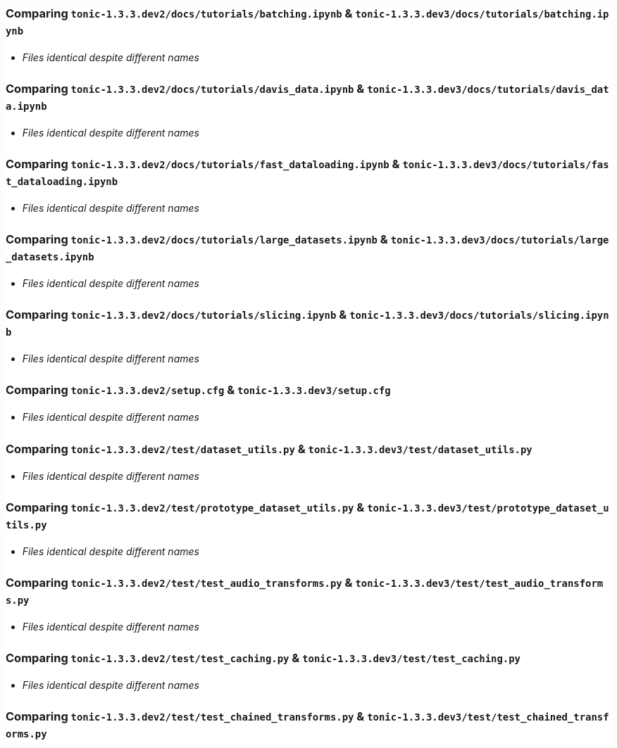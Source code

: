 ### Comparing `tonic-1.3.3.dev2/docs/tutorials/batching.ipynb` & `tonic-1.3.3.dev3/docs/tutorials/batching.ipynb`

 * *Files identical despite different names*

### Comparing `tonic-1.3.3.dev2/docs/tutorials/davis_data.ipynb` & `tonic-1.3.3.dev3/docs/tutorials/davis_data.ipynb`

 * *Files identical despite different names*

### Comparing `tonic-1.3.3.dev2/docs/tutorials/fast_dataloading.ipynb` & `tonic-1.3.3.dev3/docs/tutorials/fast_dataloading.ipynb`

 * *Files identical despite different names*

### Comparing `tonic-1.3.3.dev2/docs/tutorials/large_datasets.ipynb` & `tonic-1.3.3.dev3/docs/tutorials/large_datasets.ipynb`

 * *Files identical despite different names*

### Comparing `tonic-1.3.3.dev2/docs/tutorials/slicing.ipynb` & `tonic-1.3.3.dev3/docs/tutorials/slicing.ipynb`

 * *Files identical despite different names*

### Comparing `tonic-1.3.3.dev2/setup.cfg` & `tonic-1.3.3.dev3/setup.cfg`

 * *Files identical despite different names*

### Comparing `tonic-1.3.3.dev2/test/dataset_utils.py` & `tonic-1.3.3.dev3/test/dataset_utils.py`

 * *Files identical despite different names*

### Comparing `tonic-1.3.3.dev2/test/prototype_dataset_utils.py` & `tonic-1.3.3.dev3/test/prototype_dataset_utils.py`

 * *Files identical despite different names*

### Comparing `tonic-1.3.3.dev2/test/test_audio_transforms.py` & `tonic-1.3.3.dev3/test/test_audio_transforms.py`

 * *Files identical despite different names*

### Comparing `tonic-1.3.3.dev2/test/test_caching.py` & `tonic-1.3.3.dev3/test/test_caching.py`

 * *Files identical despite different names*

### Comparing `tonic-1.3.3.dev2/test/test_chained_transforms.py` & `tonic-1.3.3.dev3/test/test_chained_transforms.py`
